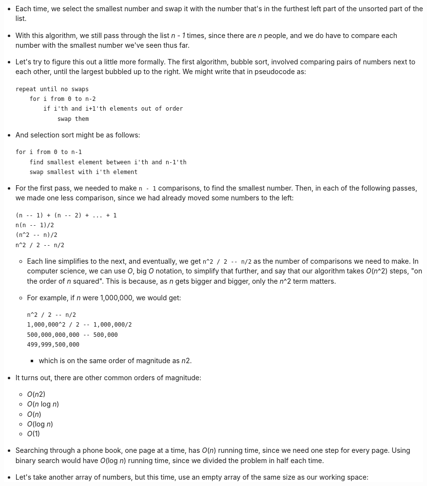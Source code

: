  - Each time, we select the smallest number and swap it with the number that's in the furthest left part of the unsorted part of the list.

- With this algorithm, we still pass through the list *n - 1* times, since there are *n* people, and we do have to compare each number with the smallest number we've seen thus far.
- Let's try to figure this out a little more formally. The first algorithm, bubble sort, involved comparing pairs of numbers next to each other, until the largest bubbled up to the right. We might write that in pseudocode as:

  ```
  repeat until no swaps
      for i from 0 to n-2
          if i'th and i+1'th elements out of order
              swap them

  ```

- And selection sort might be as follows:

  ```
  for i from 0 to n-1
      find smallest element between i'th and n-1'th
      swap smallest with i'th element

  ```

- For the first pass, we needed to make `n - 1` comparisons, to find the smallest number. Then, in each of the following passes, we made one less comparison, since we had already moved some numbers to the left:

  ```
  (n -- 1) + (n -- 2) + ... + 1
  n(n -- 1)/2
  (n^2 -- n)/2
  n^2 / 2 -- n/2

  ```

  - Each line simplifies to the next, and eventually, we get `n^2 / 2 -- n/2` as the number of comparisons we need to make. In computer science, we can use *O*, big *O* notation, to simplify that further, and say that our algorithm takes *O*(_n_^2) steps, "on the order of *n* squared". This is because, as *n* gets bigger and bigger, only the *n*^2 term matters.
  - For example, if *n* were 1,000,000, we would get:

    ```
    n^2 / 2 -- n/2
    1,000,000^2 / 2 -- 1,000,000/2
    500,000,000,000 -- 500,000
    499,999,500,000

    ```

    - which is on the same order of magnitude as *n*2.

- It turns out, there are other common orders of magnitude:
  - _O_(*n*2)
  - _O_(*n* log *n*)
  - _O_(_n_)
  - _O_(log *n*)
  - _O_(1)
- Searching through a phone book, one page at a time, has *O*(_n_) running time, since we need one step for every page. Using binary search would have *O*(log *n*) running time, since we divided the problem in half each time.
- Let's take another array of numbers, but this time, use an empty array of the same size as our working space:
